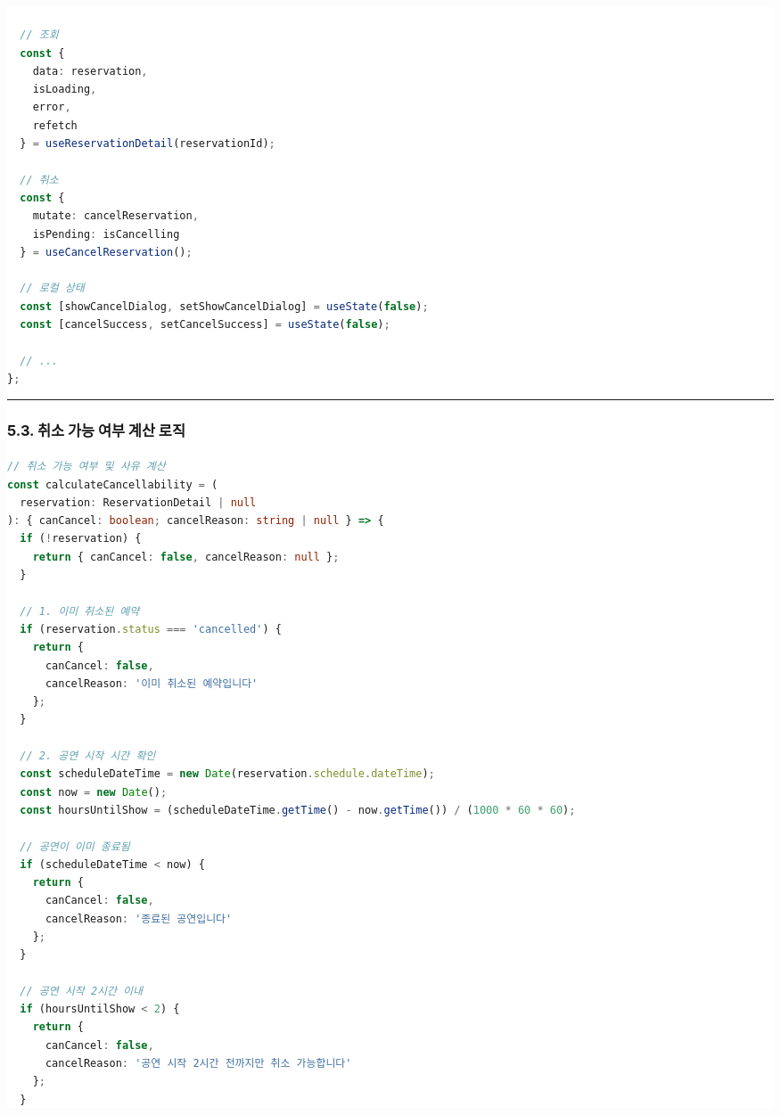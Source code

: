 ```typescript
  
  // 조회
  const {
    data: reservation,
    isLoading,
    error,
    refetch
  } = useReservationDetail(reservationId);
  
  // 취소
  const {
    mutate: cancelReservation,
    isPending: isCancelling
  } = useCancelReservation();
  
  // 로컬 상태
  const [showCancelDialog, setShowCancelDialog] = useState(false);
  const [cancelSuccess, setCancelSuccess] = useState(false);
  
  // ...
};
```

---

### 5.3. 취소 가능 여부 계산 로직

```typescript
// 취소 가능 여부 및 사유 계산
const calculateCancellability = (
  reservation: ReservationDetail | null
): { canCancel: boolean; cancelReason: string | null } => {
  if (!reservation) {
    return { canCancel: false, cancelReason: null };
  }
  
  // 1. 이미 취소된 예약
  if (reservation.status === 'cancelled') {
    return {
      canCancel: false,
      cancelReason: '이미 취소된 예약입니다'
    };
  }
  
  // 2. 공연 시작 시간 확인
  const scheduleDateTime = new Date(reservation.schedule.dateTime);
  const now = new Date();
  const hoursUntilShow = (scheduleDateTime.getTime() - now.getTime()) / (1000 * 60 * 60);
  
  // 공연이 이미 종료됨
  if (scheduleDateTime < now) {
    return {
      canCancel: false,
      cancelReason: '종료된 공연입니다'
    };
  }
  
  // 공연 시작 2시간 이내
  if (hoursUntilShow < 2) {
    return {
      canCancel: false,
      cancelReason: '공연 시작 2시간 전까지만 취소 가능합니다'
    };
  }
```